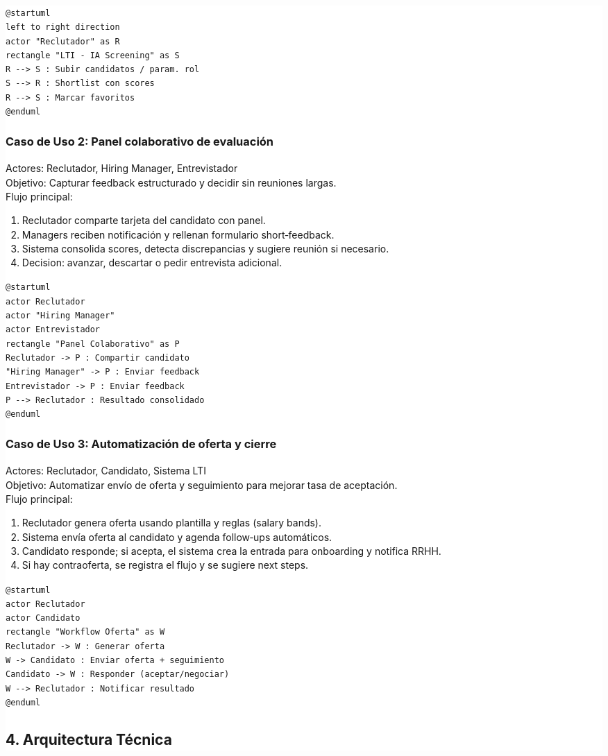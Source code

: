 ```plantuml
@startuml
left to right direction
actor "Reclutador" as R
rectangle "LTI - IA Screening" as S
R --> S : Subir candidatos / param. rol
S --> R : Shortlist con scores
R --> S : Marcar favoritos
@enduml
```

### Caso de Uso 2: Panel colaborativo de evaluación

Actores: Reclutador, Hiring Manager, Entrevistador  
Objetivo: Capturar feedback estructurado y decidir sin reuniones largas.  
Flujo principal:
1. Reclutador comparte tarjeta del candidato con panel.  
2. Managers reciben notificación y rellenan formulario short‑feedback.  
3. Sistema consolida scores, detecta discrepancias y sugiere reunión si necesario.  
4. Decision: avanzar, descartar o pedir entrevista adicional.

```plantuml
@startuml
actor Reclutador
actor "Hiring Manager"
actor Entrevistador
rectangle "Panel Colaborativo" as P
Reclutador -> P : Compartir candidato
"Hiring Manager" -> P : Enviar feedback
Entrevistador -> P : Enviar feedback
P --> Reclutador : Resultado consolidado
@enduml
```

### Caso de Uso 3: Automatización de oferta y cierre
Actores: Reclutador, Candidato, Sistema LTI  
Objetivo: Automatizar envío de oferta y seguimiento para mejorar tasa de aceptación.  
Flujo principal:
1. Reclutador genera oferta usando plantilla y reglas (salary bands).  
2. Sistema envía oferta al candidato y agenda follow‑ups automáticos.  
3. Candidato responde; si acepta, el sistema crea la entrada para onboarding y notifica RRHH.  
4. Si hay contraoferta, se registra el flujo y se sugiere next steps.

```plantuml
@startuml
actor Reclutador
actor Candidato
rectangle "Workflow Oferta" as W
Reclutador -> W : Generar oferta
W -> Candidato : Enviar oferta + seguimiento
Candidato -> W : Responder (aceptar/negociar)
W --> Reclutador : Notificar resultado
@enduml
```
## 4. Arquitectura Técnica
